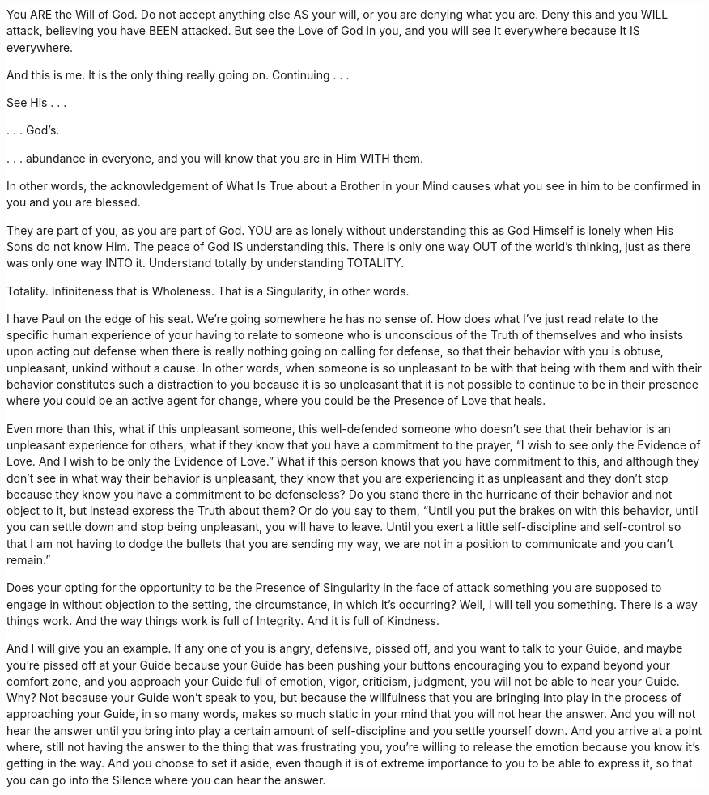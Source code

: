 You ARE the Will of God. Do not accept anything else AS your will, or you are denying what you are. Deny this and you WILL attack, believing you have BEEN attacked. But see the Love of God in you, and you will see It everywhere because It IS everywhere.  

And this is me. It is the only thing really going on.  Continuing . . .

See His . . .  

. . . God’s.

. . . abundance in everyone, and you will know that you are in Him WITH them.  

In other words, the acknowledgement of What Is True about a Brother in your Mind causes what you see in him to be confirmed in you and you are blessed.

They are part of you, as you are part of God. YOU are as lonely without understanding this as God Himself is lonely when His Sons do not know Him. The peace of God IS understanding this. There is only one way OUT of the world’s thinking, just as there was only one way INTO it. Understand totally by understanding TOTALITY.  

Totality. Infiniteness that is Wholeness. That is a Singularity, in other words.

I have Paul on the edge of his seat. We’re going somewhere he has no sense of. How does what I’ve just read relate to the specific human experience of your having to relate to someone who is unconscious of the Truth of themselves and who insists upon acting out defense when there is really nothing going on calling for defense, so that their behavior with you is obtuse, unpleasant, unkind without a cause. In other words, when someone is so unpleasant to be with that being with them and with their behavior constitutes such a distraction to you because it is so unpleasant that it is not possible to continue to be in their presence where you could be an active agent for change, where you could be the Presence of Love that heals.

Even more than this, what if this unpleasant someone, this well-defended someone who doesn’t see that their behavior is an unpleasant experience for others, what if they know that you have a commitment to the prayer, “I wish to see only the Evidence of Love. And I wish to be only the Evidence of Love.” What if this person knows that you have commitment to this, and although they don’t see in what way their behavior is unpleasant, they know that you are experiencing it as unpleasant and they don’t stop because they know you have a commitment to be defenseless? Do you stand there in the hurricane of their behavior and not object to it, but instead express the Truth about them? Or do you say to them, “Until you put the brakes on with this behavior, until you can settle down and stop being unpleasant, you will have to leave. Until you exert a little self-discipline and self-control so that I am not having to dodge the bullets that you are sending my way, we are not in a position to communicate and you can’t remain.”

Does your opting for the opportunity to be the Presence of Singularity in the face of attack something you are supposed to engage in without objection to the setting, the circumstance, in which it’s occurring? Well, I will tell you something. There is a way things work. And the way things work is full of Integrity. And it is full of Kindness.

And I will give you an example. If any one of you is angry, defensive, pissed off, and you want to talk to your Guide, and maybe you’re pissed off at your Guide because your Guide has been pushing your buttons encouraging you to expand beyond your comfort zone, and you approach your Guide full of emotion, vigor, criticism, judgment, you will not be able to hear your Guide. Why? Not because your Guide won’t speak to you, but because the willfulness that you are bringing into play in the process of approaching your Guide, in so many words, makes so much static in your mind that you will not hear the answer. And you will not hear the answer until you bring into play a certain amount of self-discipline and you settle yourself down. And you arrive at a point where, still not having the answer to the thing that was frustrating you, you’re willing to release the emotion because you know it’s getting in the way. And you choose to set it aside, even though it is of extreme importance to you to be able to express it, so that you can go into the Silence where you can hear the answer.
